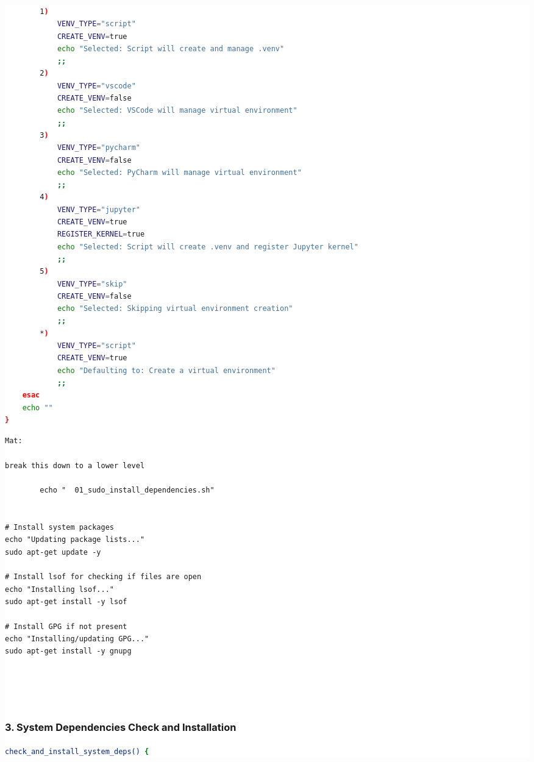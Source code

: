 ```bash
        1) 
            VENV_TYPE="script"
            CREATE_VENV=true
            echo "Selected: Script will create and manage .venv"
            ;;
        2) 
            VENV_TYPE="vscode"
            CREATE_VENV=false
            echo "Selected: VSCode will manage virtual environment"
            ;;
        3) 
            VENV_TYPE="pycharm"
            CREATE_VENV=false
            echo "Selected: PyCharm will manage virtual environment"
            ;;
        4) 
            VENV_TYPE="jupyter"
            CREATE_VENV=true
            REGISTER_KERNEL=true
            echo "Selected: Script will create .venv and register Jupyter kernel"
            ;;
        5) 
            VENV_TYPE="skip"
            CREATE_VENV=false
            echo "Selected: Skipping virtual environment creation"
            ;;
        *) 
            VENV_TYPE="script"
            CREATE_VENV=true
            echo "Defaulting to: Create a virtual environment"
            ;;
    esac
    echo ""
}
```
~~~
Mat:

break this down to a lower level

        echo "  01_sudo_install_dependencies.sh"


# Install system packages
echo "Updating package lists..."
sudo apt-get update -y

# Install lsof for checking if files are open
echo "Installing lsof..."
sudo apt-get install -y lsof

# Install GPG if not present
echo "Installing/updating GPG..."
sudo apt-get install -y gnupg





~~~
### 3. System Dependencies Check and Installation
```bash
check_and_install_system_deps() {
```